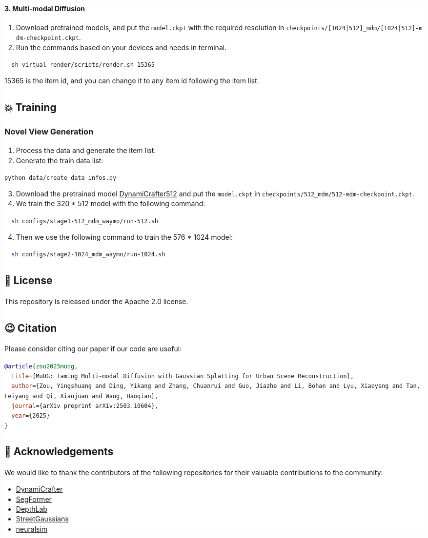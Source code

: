 #### 3. Multi-modal Diffusion
1) Download pretrained models, and put the `model.ckpt` with the required resolution in `checkpoints/[1024|512]_mdm/[1024|512]-mdm-checkpoint.ckpt`.
2) Run the commands based on your devices and needs in terminal.
```bash
  sh virtual_render/scripts/render.sh 15365
```
15365 is the item id, and you can change it to any item id following the item list.


## 💥 Training
### Novel View Generation
1. Process the data and generate the item list.
2. Generate the train data list:
```bash
python data/create_data_infos.py
```
3. Download the pretrained model [DynamiCrafter512](https://github.com/Doubiiu/DynamiCrafter) and put the `model.ckpt` in `checkpoints/512_mdm/512-mdm-checkpoint.ckpt`.
3. We train the 320 * 512 model with the following command:
```bash
  sh configs/stage1-512_mdm_waymo/run-512.sh
```
4. Then we use the following command to train the 576 * 1024 model:
```bash
  sh configs/stage2-1024_mdm_waymo/run-1024.sh
```


## 📜 License
This repository is released under the Apache 2.0 license.


## 😉 Citation
Please consider citing our paper if our code are useful:
```bib
@article{zou2025mudg,
  title={MuDG: Taming Multi-modal Diffusion with Gaussian Splatting for Urban Scene Reconstruction},
  author={Zou, Yingshuang and Ding, Yikang and Zhang, Chuanrui and Guo, Jiazhe and Li, Bohan and Lyu, Xiaoyang and Tan, Feiyang and Qi, Xiaojuan and Wang, Haoqian},
  journal={arXiv preprint arXiv:2503.10604},
  year={2025}
}
```


## 🙏 Acknowledgements
We would like to thank the contributors of the following repositories for their valuable contributions to the community:
- [DynamiCrafter](https://github.com/Doubiiu/DynamiCrafter)
- [SegFormer](https://github.com/NVlabs/SegFormer)
- [DepthLab](https://github.com/ant-research/DepthLab)
- [StreetGaussians](https://github.com/zju3dv/street_gaussians)
- [neuralsim](https://github.com/PJLab-ADG/neuralsim)
